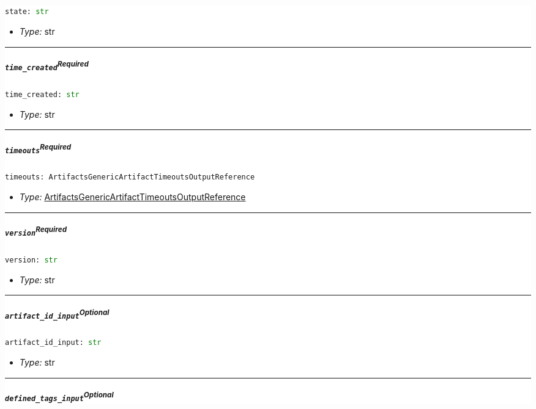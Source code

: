 ```python
state: str
```

- *Type:* str

---

##### `time_created`<sup>Required</sup> <a name="time_created" id="rhizo-co-terraform-provider-oci.artifactsGenericArtifact.ArtifactsGenericArtifact.property.timeCreated"></a>

```python
time_created: str
```

- *Type:* str

---

##### `timeouts`<sup>Required</sup> <a name="timeouts" id="rhizo-co-terraform-provider-oci.artifactsGenericArtifact.ArtifactsGenericArtifact.property.timeouts"></a>

```python
timeouts: ArtifactsGenericArtifactTimeoutsOutputReference
```

- *Type:* <a href="#rhizo-co-terraform-provider-oci.artifactsGenericArtifact.ArtifactsGenericArtifactTimeoutsOutputReference">ArtifactsGenericArtifactTimeoutsOutputReference</a>

---

##### `version`<sup>Required</sup> <a name="version" id="rhizo-co-terraform-provider-oci.artifactsGenericArtifact.ArtifactsGenericArtifact.property.version"></a>

```python
version: str
```

- *Type:* str

---

##### `artifact_id_input`<sup>Optional</sup> <a name="artifact_id_input" id="rhizo-co-terraform-provider-oci.artifactsGenericArtifact.ArtifactsGenericArtifact.property.artifactIdInput"></a>

```python
artifact_id_input: str
```

- *Type:* str

---

##### `defined_tags_input`<sup>Optional</sup> <a name="defined_tags_input" id="rhizo-co-terraform-provider-oci.artifactsGenericArtifact.ArtifactsGenericArtifact.property.definedTagsInput"></a>
